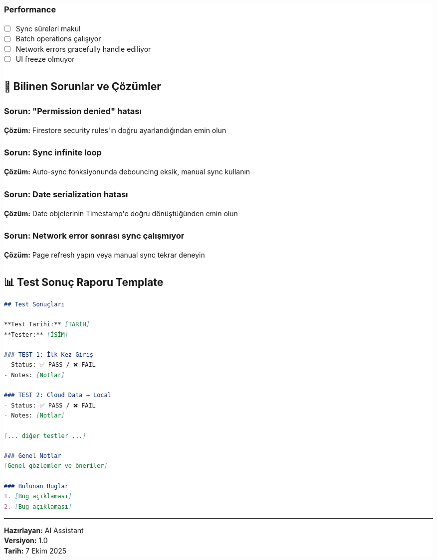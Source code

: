 ### Performance
- [ ] Sync süreleri makul
- [ ] Batch operations çalışıyor
- [ ] Network errors gracefully handle ediliyor
- [ ] UI freeze olmuyor

## 🐛 Bilinen Sorunlar ve Çözümler

### Sorun: "Permission denied" hatası
**Çözüm:** Firestore security rules'ın doğru ayarlandığından emin olun

### Sorun: Sync infinite loop
**Çözüm:** Auto-sync fonksiyonunda debouncing eksik, manual sync kullanın

### Sorun: Date serialization hatası
**Çözüm:** Date objelerinin Timestamp'e doğru dönüştüğünden emin olun

### Sorun: Network error sonrası sync çalışmıyor
**Çözüm:** Page refresh yapın veya manual sync tekrar deneyin

## 📊 Test Sonuç Raporu Template

```markdown
## Test Sonuçları

**Test Tarihi:** [TARİH]
**Tester:** [İSİM]

### TEST 1: İlk Kez Giriş
- Status: ✅ PASS / ❌ FAIL
- Notes: [Notlar]

### TEST 2: Cloud Data → Local
- Status: ✅ PASS / ❌ FAIL
- Notes: [Notlar]

[... diğer testler ...]

### Genel Notlar
[Genel gözlemler ve öneriler]

### Bulunan Buglar
1. [Bug açıklaması]
2. [Bug açıklaması]
```

---

**Hazırlayan:** AI Assistant  
**Versiyon:** 1.0  
**Tarih:** 7 Ekim 2025
